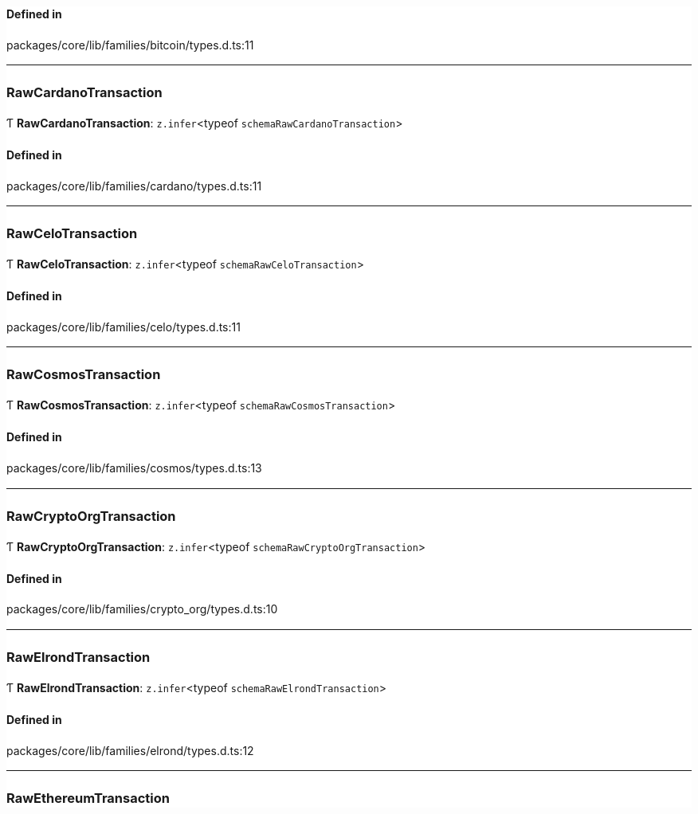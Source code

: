 #### Defined in

packages/core/lib/families/bitcoin/types.d.ts:11

___

### RawCardanoTransaction

Ƭ **RawCardanoTransaction**: `z.infer`<typeof `schemaRawCardanoTransaction`\>

#### Defined in

packages/core/lib/families/cardano/types.d.ts:11

___

### RawCeloTransaction

Ƭ **RawCeloTransaction**: `z.infer`<typeof `schemaRawCeloTransaction`\>

#### Defined in

packages/core/lib/families/celo/types.d.ts:11

___

### RawCosmosTransaction

Ƭ **RawCosmosTransaction**: `z.infer`<typeof `schemaRawCosmosTransaction`\>

#### Defined in

packages/core/lib/families/cosmos/types.d.ts:13

___

### RawCryptoOrgTransaction

Ƭ **RawCryptoOrgTransaction**: `z.infer`<typeof `schemaRawCryptoOrgTransaction`\>

#### Defined in

packages/core/lib/families/crypto_org/types.d.ts:10

___

### RawElrondTransaction

Ƭ **RawElrondTransaction**: `z.infer`<typeof `schemaRawElrondTransaction`\>

#### Defined in

packages/core/lib/families/elrond/types.d.ts:12

___

### RawEthereumTransaction
